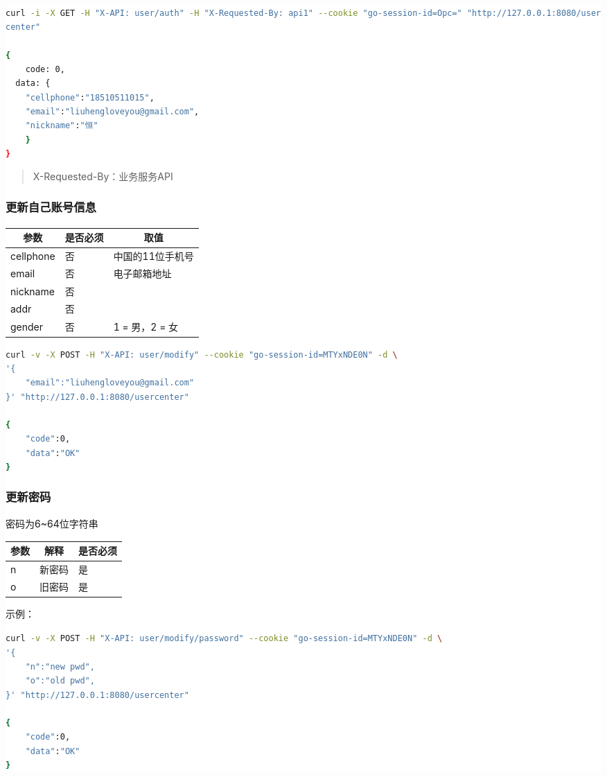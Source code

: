 ```bash
curl -i -X GET -H "X-API: user/auth" -H "X-Requested-By: api1" --cookie "go-session-id=Opc=" "http://127.0.0.1:8080/usercenter"

{
	code: 0,
  data: {
    "cellphone":"18510511015", 
    "email":"liuhengloveyou@gmail.com",
    "nickname":"恒"
	}
}
```

> X-Requested-By：业务服务API

### 更新自己账号信息

| 参数      |  是否必须 | 取值 |
| --------- |  -------- | --------- |
| cellphone | 否       | 中国的11位手机号 |
| email     | 否       | 电子邮箱地址 |
| nickname  | 否       |  |
| addr      |  否       |  |
| gender    |  否       | 1 = 男，2 = 女 |

```bash
curl -v -X POST -H "X-API: user/modify" --cookie "go-session-id=MTYxNDE0N" -d \
'{
	"email":"liuhengloveyou@gmail.com"
}' "http://127.0.0.1:8080/usercenter"

{
	"code":0,
	"data":"OK"
}
```

### 更新密码

密码为6~64位字符串

| 参数 | 解释   | 是否必须 |
| ---- | ------ | -------- |
| n    | 新密码 | 是       |
| o    | 旧密码 | 是       |


示例：
```bash
curl -v -X POST -H "X-API: user/modify/password" --cookie "go-session-id=MTYxNDE0N" -d \
'{
	"n":"new pwd", 
	"o":"old pwd",
}' "http://127.0.0.1:8080/usercenter"

{
	"code":0,
	"data":"OK"
}
```
